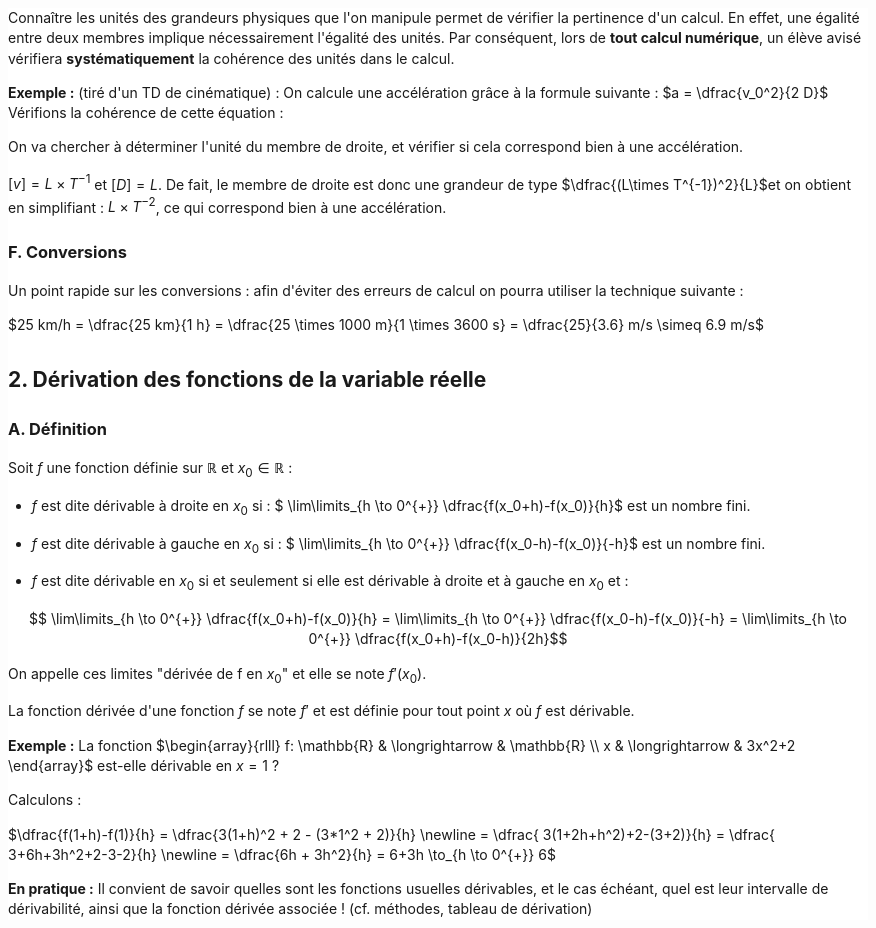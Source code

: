 Connaître les unités des grandeurs physiques que l'on manipule permet de vérifier la pertinence d'un calcul. En effet, une égalité entre deux membres implique nécessairement l'égalité des unités. Par conséquent, lors de **tout calcul numérique**, un élève avisé vérifiera **systématiquement** la cohérence des unités dans le calcul. 

**Exemple :** (tiré d'un TD de cinématique) : On calcule une accélération grâce à la formule suivante : $a = \dfrac{v_0^2}{2 D}$ Vérifions la cohérence de cette équation :

On va chercher à déterminer l'unité du membre de droite, et vérifier si cela correspond bien à une accélération. 

$[v] = L\times T^{-1}$ et $[D] = L$. De fait, le membre de droite est donc une grandeur de type $\dfrac{(L\times T^{-1})^2}{L}$et on obtient en simplifiant : $L\times T^{-2}$, ce qui correspond bien à une accélération. 

### F. Conversions

Un point rapide sur les conversions : afin d'éviter des erreurs de calcul on pourra utiliser la technique suivante : 

$25 km/h = \dfrac{25 km}{1 h} = \dfrac{25 \times 1000 m}{1 \times 3600 s} = \dfrac{25}{3.6}  m/s \simeq 6.9 m/s$



## 2. Dérivation des fonctions de la variable réelle

### A. Définition

Soit $f$ une fonction définie sur $\mathbb{R}$ et $x_0 \in \mathbb{R}$ :

- $f$ est dite dérivable à droite en $x_0$ si : 
$ \lim\limits_{h \to 0^{+}} \dfrac{f(x_0+h)-f(x_0)}{h}$ est un nombre fini.

- $f$ est dite dérivable à gauche en $x_0$ si : 
$ \lim\limits_{h \to 0^{+}} \dfrac{f(x_0-h)-f(x_0)}{-h}$ est un nombre fini.

- $f$ est dite dérivable en $x_0$ si et seulement si elle est dérivable à droite et à gauche en $x_0$ et :

$$ \lim\limits_{h \to 0^{+}} \dfrac{f(x_0+h)-f(x_0)}{h} = \lim\limits_{h \to 0^{+}} \dfrac{f(x_0-h)-f(x_0)}{-h} = \lim\limits_{h \to 0^{+}} \dfrac{f(x_0+h)-f(x_0-h)}{2h}$$

On appelle ces limites "dérivée de f en $x_0$" et elle se note $f'(x_0)$. 

La fonction dérivée d'une fonction $f$ se note $f'$ et est définie pour tout point $x$ où $f$ est dérivable. 

**Exemple :** La fonction $\begin{array}{rlll} f: \mathbb{R} & \longrightarrow & \mathbb{R} \\ x & \longrightarrow & 3x^2+2 \end{array}$ est-elle dérivable en $x = 1$ ?

Calculons : 

$\dfrac{f(1+h)-f(1)}{h} = \dfrac{3(1+h)^2 + 2 - (3*1^2 + 2)}{h} \newline = \dfrac{ 3(1+2h+h^2)+2-(3+2)}{h} = \dfrac{ 3+6h+3h^2+2-3-2}{h} \newline = \dfrac{6h + 3h^2}{h} = 6+3h \to_{h \to 0^{+}} 6$

**En pratique :** Il convient de savoir quelles sont les fonctions usuelles dérivables, et le cas échéant, quel est leur intervalle de dérivabilité, ainsi que la fonction dérivée associée ! (cf. méthodes, tableau de dérivation)
